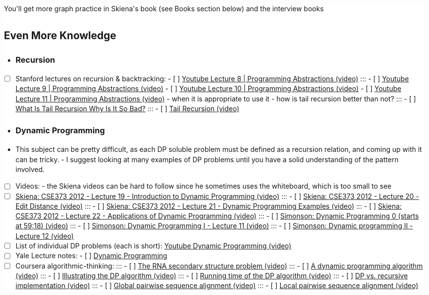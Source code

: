 You'll get more graph practice in Skiena's book (see Books section below) and the interview books



## Even More Knowledge

- ### Recursion
- [ ] Stanford lectures on recursion & backtracking: - [ ] [Youtube Lecture 8 | Programming Abstractions (video)](https://www.youtube.com/watch?v=gl3emqCuueQ&list=PLFE6E58F856038C69&index=8) ::: - [ ] [Youtube Lecture 9 | Programming Abstractions (video)](https://www.youtube.com/watch?v=uFJhEPrbycQ&list=PLFE6E58F856038C69&index=9) - [ ] [Youtube Lecture 10 | Programming Abstractions (video)](https://www.youtube.com/watch?v=NdF1QDTRkck&index=10&list=PLFE6E58F856038C69) - [ ] [Youtube Lecture 11 | Programming Abstractions (video)](https://www.youtube.com/watch?v=p-gpaIGRCQI&list=PLFE6E58F856038C69&index=11) - when it is appropriate to use it - how is tail recursion better than not? ::: - [ ] [What Is Tail Recursion Why Is It So Bad?](https://www.quora.com/What-is-tail-recursion-Why-is-it-so-bad) ::: - [ ] [Tail Recursion (video)](https://www.youtube.com/watch?v=L1jjXGfxozc)

- ### Dynamic Programming
- This subject can be pretty difficult, as each DP soluble problem must be defined as a recursion relation, and coming up with it can be tricky. - I suggest looking at many examples of DP problems until you have a solid understanding of the pattern involved.
- [ ] Videos: - the Skiena videos can be hard to follow since he sometimes uses the whiteboard, which is too small to see
- [ ] [Skiena: CSE373 2012 - Lecture 19 - Introduction to Dynamic Programming (video)](https://youtu.be/Qc2ieXRgR0k?list=PLOtl7M3yp-DV69F32zdK7YJcNXpTunF2b&t=1718) ::: - [ ] [Skiena: CSE373 2012 - Lecture 20 - Edit Distance (video)](https://youtu.be/IsmMhMdyeGY?list=PLOtl7M3yp-DV69F32zdK7YJcNXpTunF2b&t=2749) ::: - [ ] [Skiena: CSE373 2012 - Lecture 21 - Dynamic Programming Examples (video)](https://youtu.be/o0V9eYF4UI8?list=PLOtl7M3yp-DV69F32zdK7YJcNXpTunF2b&t=406) ::: - [ ] [Skiena: CSE373 2012 - Lecture 22 - Applications of Dynamic Programming (video)](https://www.youtube.com/watch?v=dRbMC1Ltl3A&list=PLOtl7M3yp-DV69F32zdK7YJcNXpTunF2b&index=22) ::: - [ ] [Simonson: Dynamic Programming 0 (starts at 59:18) (video)](https://youtu.be/J5aJEcOr6Eo?list=PLFDnELG9dpVxQCxuD-9BSy2E7BWY3t5Sm&t=3558) ::: - [ ] [Simonson: Dynamic Programming I - Lecture 11 (video)](https://www.youtube.com/watch?v=0EzHjQ_SOeU&index=11&list=PLFDnELG9dpVxQCxuD-9BSy2E7BWY3t5Sm) ::: - [ ] [Simonson: Dynamic programming II - Lecture 12 (video)](https://www.youtube.com/watch?v=v1qiRwuJU7g&list=PLFDnELG9dpVxQCxuD-9BSy2E7BWY3t5Sm&index=12)
- [ ] List of individual DP problems (each is short):
[Youtube Dynamic Programming (video)](https://www.youtube.com/playlist?list=PLrmLmBdmIlpsHaNTPP_jHHDx_os9ItYXr)
- [ ] Yale Lecture notes: - [ ] [Dynamic Programming](http://www.cs.yale.edu/homes/aspnes/classes/223/notes.html#dynamicProgramming)
- [ ] Coursera algorithmic-thinking: ::: - [ ] [The RNA secondary structure problem (video)](https://www.coursera.org/learn/algorithmic-thinking-2/lecture/80RrW/the-rna-secondary-structure-problem) ::: - [ ] [A dynamic programming algorithm (video)](https://www.coursera.org/learn/algorithmic-thinking-2/lecture/PSonq/a-dynamic-programming-algorithm) ::: - [ ] [Illustrating the DP algorithm (video)](https://www.coursera.org/learn/algorithmic-thinking-2/lecture/oUEK2/illustrating-the-dp-algorithm) ::: - [ ] [Running time of the DP algorithm (video)](https://www.coursera.org/learn/algorithmic-thinking-2/lecture/nfK2r/running-time-of-the-dp-algorithm) ::: - [ ] [DP vs. recursive implementation (video)](https://www.coursera.org/learn/algorithmic-thinking-2/lecture/M999a/dp-vs-recursive-implementation) ::: - [ ] [Global pairwise sequence alignment (video)](https://www.coursera.org/learn/algorithmic-thinking-2/lecture/UZ7o6/global-pairwise-sequence-alignment) ::: - [ ] [Local pairwise sequence alignment (video)](https://www.coursera.org/learn/algorithmic-thinking-2/lecture/WnNau/local-pairwise-sequence-alignment)
